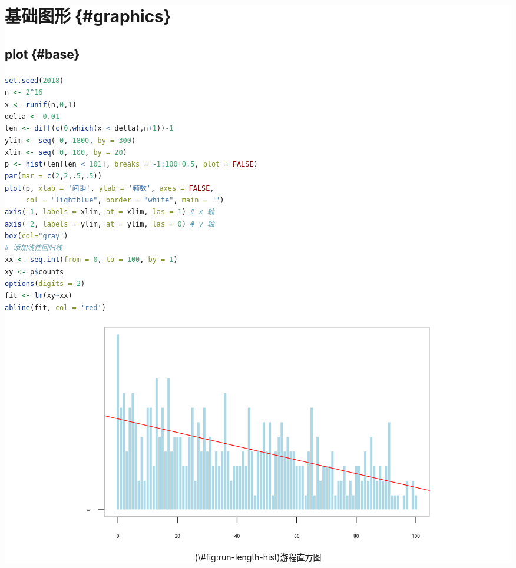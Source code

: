 
# 基础图形 {#graphics}



## plot {#base}


```r
set.seed(2018) 
n <- 2^16
x <- runif(n,0,1)
delta <- 0.01
len <- diff(c(0,which(x < delta),n+1))-1
ylim <- seq( 0, 1800, by = 300)
xlim <- seq( 0, 100, by = 20)
p <- hist(len[len < 101], breaks = -1:100+0.5, plot = FALSE)
par(mar = c(2,2,.5,.5))
plot(p, xlab = '间距', ylab = '频数', axes = FALSE, 
     col = "lightblue", border = "white", main = "")	 
axis( 1, labels = xlim, at = xlim, las = 1) # x 轴
axis( 2, labels = ylim, at = ylim, las = 0) # y 轴
box(col="gray")
# 添加线性回归线
xx <- seq.int(from = 0, to = 100, by = 1)
xy <- p$counts
options(digits = 2)
fit <- lm(xy~xx)
abline(fit, col = 'red')
```

<div class="figure" style="text-align: center">
<img src="02A-plot_files/figure-html/run-length-hist-1.png" alt="游程直方图" width="70%" />
<p class="caption">(\#fig:run-length-hist)游程直方图</p>
</div>
